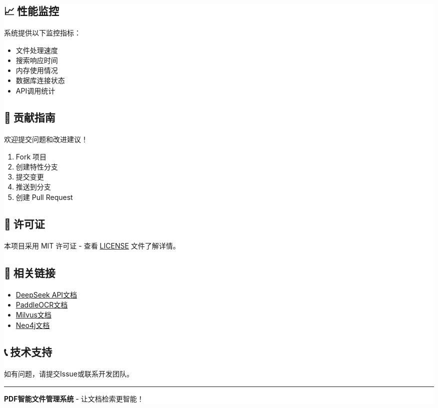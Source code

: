 ## 📈 性能监控

系统提供以下监控指标：
- 文件处理速度
- 搜索响应时间
- 内存使用情况
- 数据库连接状态
- API调用统计

## 🤝 贡献指南

欢迎提交问题和改进建议！

1. Fork 项目
2. 创建特性分支
3. 提交变更
4. 推送到分支
5. 创建 Pull Request

## 📄 许可证

本项目采用 MIT 许可证 - 查看 [LICENSE](LICENSE) 文件了解详情。

## 🔗 相关链接

- [DeepSeek API文档](https://api.deepseek.com)
- [PaddleOCR文档](https://github.com/PaddlePaddle/PaddleOCR)
- [Milvus文档](https://milvus.io/docs)
- [Neo4j文档](https://neo4j.com/docs)

## 📞 技术支持

如有问题，请提交Issue或联系开发团队。

---

**PDF智能文件管理系统** - 让文档检索更智能！ 